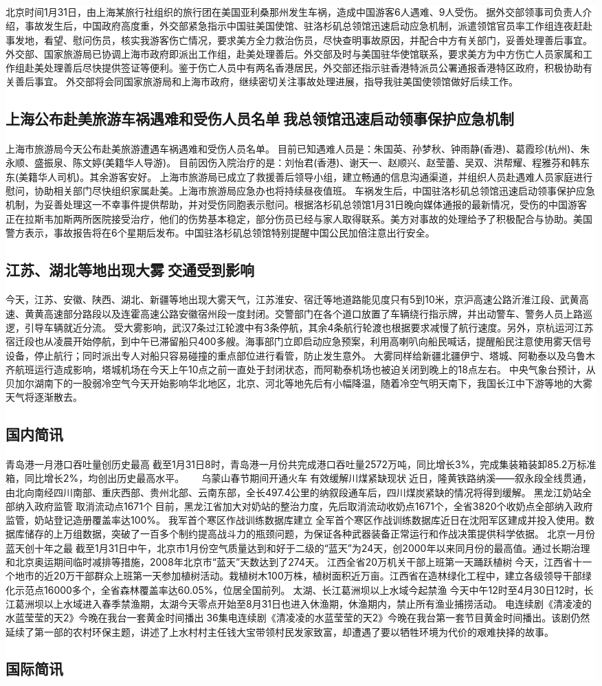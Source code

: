 
北京时间1月31日，由上海某旅行社组织的旅行团在美国亚利桑那州发生车祸，造成中国游客6人遇难、9人受伤。
据外交部领事司负责人介绍，事故发生后，中国政府高度重，外交部紧急指示中国驻美国使馆、驻洛杉矶总领馆迅速启动应急机制，派遣领馆官员率工作组连夜赶赴事发地，看望、慰问伤员，核实我游客伤亡情况，要求美方全力救治伤员，尽快查明事故原因，并配合中方有关部门，妥善处理善后事宜。外交部、国家旅游局已协调上海市政府即派出工作组，赴美处理善后。外交部及时与美国驻华使馆联系，要求美方为中方伤亡人员家属和工作组赴美处理善后尽快提供签证等便利。鉴于伤亡人员中有两名香港居民，外交部还指示驻香港特派员公署通报香港特区政府，积极协助有关善后事宜。
外交部将会同国家旅游局和上海市政府，继续密切关注事故处理进展，指导我驻美国使领馆做好后续工作。


## 上海公布赴美旅游车祸遇难和受伤人员名单 我总领馆迅速启动领事保护应急机制


上海市旅游局今天公布赴美旅游遭遇车祸遇难和受伤人员名单。
目前已知遇难人员是：朱国英、孙梦秋、钟雨静(香港)、葛霞珍(杭州)、朱永顺、盛振泉、陈文婷(美籍华人导游)。
目前因伤入院治疗的是：刘怡君(香港)、谢天一、赵顺兴、赵莹蕾、吴双、洪帮耀、程雅芬和韩东东(美籍华人司机)。其余游客安好。
上海市旅游局已成立了救援善后领导小组，建立畅通的信息沟通渠道，并组织人员赴遇难人员家庭进行慰问，协助相关部门尽快组织家属赴美。上海市旅游局应急办也将持续昼夜值班。 
车祸发生后，中国驻洛杉矶总领馆迅速启动领事保护应急机制，为妥善处理这一不幸事件提供帮助，并对受伤同胞表示慰问。根据洛杉矶总领馆1月31日晚向媒体通报的最新情况，受伤的中国游客正在拉斯韦加斯两所医院接受治疗，他们的伤势基本稳定，部分伤员已经与家人取得联系。美方对事故的处理给予了积极配合与协助。美国警方表示，事故报告将在6个星期后发布。中国驻洛杉矶总领馆特别提醒中国公民加倍注意出行安全。


## 江苏、湖北等地出现大雾 交通受到影响


今天，江苏、安徽、陕西、湖北、新疆等地出现大雾天气，江苏淮安、宿迁等地道路能见度只有5到10米，京沪高速公路沂淮江段、武黄高速、黄黄高速部分路段以及连霍高速公路安徽宿州段一度封闭。交警部门在各个道口放置了车辆绕行指示牌，并出动警车、警务人员上路巡逻，引导车辆就近分流。
受大雾影响，武汉7条过江轮渡中有3条停航，其余4条航行轮渡也根据要求减慢了航行速度。另外，京杭运河江苏宿迁段也从凌晨开始停航，到中午已滞留船只400多艘。海事部门立即启动应急预案，利用高喇叭向船民喊话，提醒船民注意使用雾天信号设备，停止航行；同时派出专人对船只容易碰撞的重点部位进行看管，防止发生意外。
大雾同样给新疆北疆伊宁、塔城、阿勒泰以及乌鲁木齐航班运行造成影响，塔城机场在今天上午10点之前一直处于封闭状态，而阿勒泰机场也被迫关闭到晚上的18点左右。
中央气象台预计，从贝加尔湖南下的一股弱冷空气今天开始影响华北地区，北京、河北等地先后有小幅降温，随着冷空气明天南下，我国长江中下游等地的大雾天气将逐渐散去。


## 国内简讯


青岛港一月港口吞吐量创历史最高
截至1月31日8时，青岛港一月份共完成港口吞吐量2572万吨，同比增长3%，完成集装箱装卸85.2万标准箱，同比增长2%，均创出历史最高水平。　　
乌蒙山春节期间开通火车 有效缓解川煤紧缺现状
近日，隆黄铁路纳溪——叙永段全线贯通，由北向南经四川南部、重庆西部、贵州北部、云南东部，全长497.4公里的纳叙段通车后，四川煤炭紧缺的情况将得到缓解。
黑龙江奶站全部纳入政府监管 取消流动点1671个
目前，黑龙江省加大对奶站的整治力度，先后取消流动收奶点1671个，全省3820个收奶点全部纳入政府监管，奶站登记造册覆盖率达100%。
我军首个寒区作战训练数据库建立
全军首个寒区作战训练数据库近日在沈阳军区建成并投入使用。数据库储存的上万组数据，突破了一百多个制约提高战斗力的瓶颈问题，为保证各种武器装备正常运行和作战决策提供科学依据。
北京一月份蓝天创十年之最
截至1月31日中午，北京市1月份空气质量达到和好于二级的“蓝天”为24天，创2000年以来同月份的最高值。通过长期治理和北京奥运期间临时减排等措施，2008年北京市“蓝天”天数达到了274天。
江西全省20万机关干部上班第一天踊跃植树
今天，江西省十一个地市的近20万干部群众上班第一天参加植树活动。栽植树木100万株，植树面积近万亩。江西省在造林绿化工程中，建立各级领导干部绿化示范点16000多个，全省森林覆盖率达60.05%，位居全国前列。
太湖、长江葛洲坝以上水域今起禁渔
今天中午12时至4月30日12时，长江葛洲坝以上水域进入春季禁渔期，太湖今天零点开始至8月31日也进入休渔期，休渔期内，禁止所有渔业捕捞活动。
电连续剧《清凌凌的水蓝莹莹的天2》今晚在我台一套黄金时间播出
36集电连续剧《清凌凌的水蓝莹莹的天2》今晚在我台第一套节目黄金时间播出。该剧仍然延续了第一部的农村环保主题，讲述了上水村村主任钱大宝带领村民发家致富，却遭遇了要以牺牲环境为代价的艰难抉择的故事。


## 国际简讯
